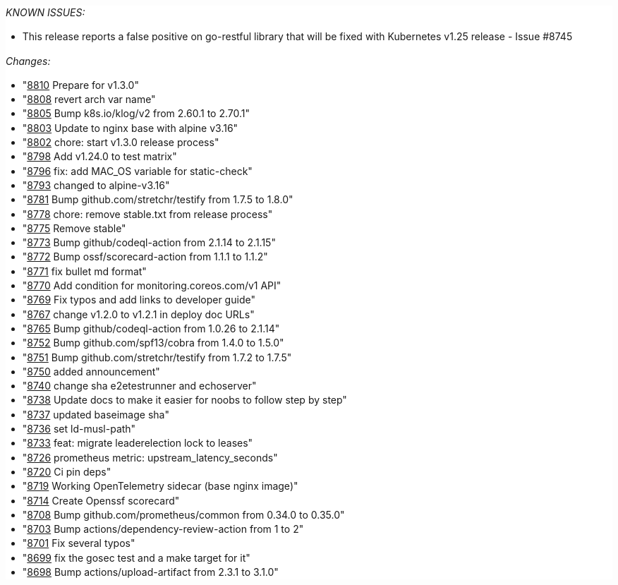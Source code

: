 _KNOWN ISSUES:_
* This release reports a false positive on go-restful library that will be fixed with Kubernetes v1.25 release - Issue #8745

_Changes:_
- "[8810](https://github.com/kubernetes/ingress-nginx/pull/8810) Prepare for v1.3.0"
- "[8808](https://github.com/kubernetes/ingress-nginx/pull/8808) revert arch var name"
- "[8805](https://github.com/kubernetes/ingress-nginx/pull/8805) Bump k8s.io/klog/v2 from 2.60.1 to 2.70.1"
- "[8803](https://github.com/kubernetes/ingress-nginx/pull/8803) Update to nginx base with alpine v3.16"
- "[8802](https://github.com/kubernetes/ingress-nginx/pull/8802) chore: start v1.3.0 release process"
- "[8798](https://github.com/kubernetes/ingress-nginx/pull/8798) Add v1.24.0 to test matrix"
- "[8796](https://github.com/kubernetes/ingress-nginx/pull/8796) fix: add MAC_OS variable for static-check"
- "[8793](https://github.com/kubernetes/ingress-nginx/pull/8793) changed to alpine-v3.16"
- "[8781](https://github.com/kubernetes/ingress-nginx/pull/8781) Bump github.com/stretchr/testify from 1.7.5 to 1.8.0"
- "[8778](https://github.com/kubernetes/ingress-nginx/pull/8778) chore: remove stable.txt from release process"
- "[8775](https://github.com/kubernetes/ingress-nginx/pull/8775) Remove stable"
- "[8773](https://github.com/kubernetes/ingress-nginx/pull/8773) Bump github/codeql-action from 2.1.14 to 2.1.15"
- "[8772](https://github.com/kubernetes/ingress-nginx/pull/8772) Bump ossf/scorecard-action from 1.1.1 to 1.1.2"
- "[8771](https://github.com/kubernetes/ingress-nginx/pull/8771) fix bullet md format"
- "[8770](https://github.com/kubernetes/ingress-nginx/pull/8770) Add condition for monitoring.coreos.com/v1 API"
- "[8769](https://github.com/kubernetes/ingress-nginx/pull/8769) Fix typos and add links to developer guide"
- "[8767](https://github.com/kubernetes/ingress-nginx/pull/8767) change v1.2.0 to v1.2.1 in deploy doc URLs"
- "[8765](https://github.com/kubernetes/ingress-nginx/pull/8765) Bump github/codeql-action from 1.0.26 to 2.1.14"
- "[8752](https://github.com/kubernetes/ingress-nginx/pull/8752) Bump github.com/spf13/cobra from 1.4.0 to 1.5.0"
- "[8751](https://github.com/kubernetes/ingress-nginx/pull/8751) Bump github.com/stretchr/testify from 1.7.2 to 1.7.5"
- "[8750](https://github.com/kubernetes/ingress-nginx/pull/8750) added announcement"
- "[8740](https://github.com/kubernetes/ingress-nginx/pull/8740) change sha e2etestrunner and echoserver"
- "[8738](https://github.com/kubernetes/ingress-nginx/pull/8738) Update docs to make it easier for noobs to follow step by step"
- "[8737](https://github.com/kubernetes/ingress-nginx/pull/8737) updated baseimage sha"
- "[8736](https://github.com/kubernetes/ingress-nginx/pull/8736) set ld-musl-path"
- "[8733](https://github.com/kubernetes/ingress-nginx/pull/8733) feat: migrate leaderelection lock to leases"
- "[8726](https://github.com/kubernetes/ingress-nginx/pull/8726) prometheus metric: upstream_latency_seconds"
- "[8720](https://github.com/kubernetes/ingress-nginx/pull/8720) Ci pin deps"
- "[8719](https://github.com/kubernetes/ingress-nginx/pull/8719) Working OpenTelemetry sidecar (base nginx image)"
- "[8714](https://github.com/kubernetes/ingress-nginx/pull/8714) Create Openssf scorecard"
- "[8708](https://github.com/kubernetes/ingress-nginx/pull/8708) Bump github.com/prometheus/common from 0.34.0 to 0.35.0"
- "[8703](https://github.com/kubernetes/ingress-nginx/pull/8703) Bump actions/dependency-review-action from 1 to 2"
- "[8701](https://github.com/kubernetes/ingress-nginx/pull/8701) Fix several typos"
- "[8699](https://github.com/kubernetes/ingress-nginx/pull/8699) fix the gosec test and a make target for it"
- "[8698](https://github.com/kubernetes/ingress-nginx/pull/8698) Bump actions/upload-artifact from 2.3.1 to 3.1.0"